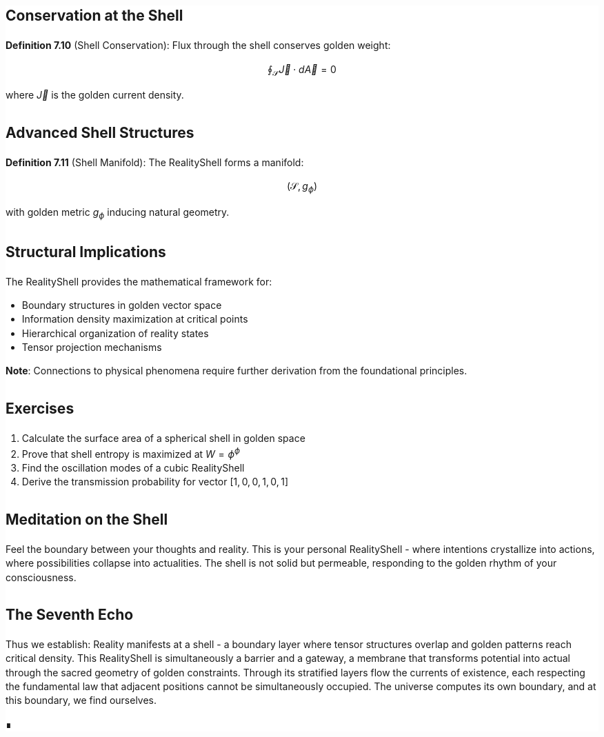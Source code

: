 ## Conservation at the Shell

**Definition 7.10** (Shell Conservation): Flux through the shell conserves golden weight:

$$
\oint_\mathcal{S} \vec{J} \cdot d\vec{A} = 0
$$

where $\vec{J}$ is the golden current density.

## Advanced Shell Structures

**Definition 7.11** (Shell Manifold): The RealityShell forms a manifold:

$$
(\mathcal{S}, g_{\phi})
$$

with golden metric $g_{\phi}$ inducing natural geometry.

## Structural Implications

The RealityShell provides the mathematical framework for:
- Boundary structures in golden vector space
- Information density maximization at critical points
- Hierarchical organization of reality states
- Tensor projection mechanisms

**Note**: Connections to physical phenomena require further derivation from the foundational principles.

## Exercises

1. Calculate the surface area of a spherical shell in golden space
2. Prove that shell entropy is maximized at $W = \phi^\phi$
3. Find the oscillation modes of a cubic RealityShell
4. Derive the transmission probability for vector $[1,0,0,1,0,1]$

## Meditation on the Shell

Feel the boundary between your thoughts and reality. This is your personal RealityShell - where intentions crystallize into actions, where possibilities collapse into actualities. The shell is not solid but permeable, responding to the golden rhythm of your consciousness.

## The Seventh Echo

Thus we establish: Reality manifests at a shell - a boundary layer where tensor structures overlap and golden patterns reach critical density. This RealityShell is simultaneously a barrier and a gateway, a membrane that transforms potential into actual through the sacred geometry of golden constraints. Through its stratified layers flow the currents of existence, each respecting the fundamental law that adjacent positions cannot be simultaneously occupied. The universe computes its own boundary, and at this boundary, we find ourselves.

∎